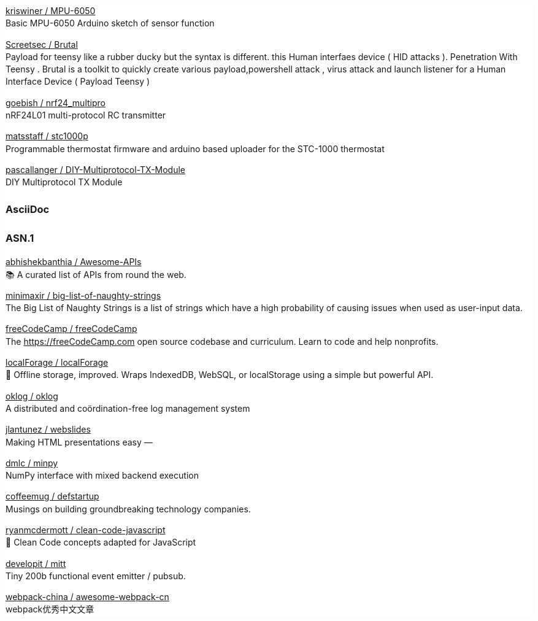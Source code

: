 [kriswiner / MPU-6050](../../../../../kriswiner/MPU-6050)  
Basic MPU-6050 Arduino sketch of sensor function  

[Screetsec / Brutal](../../../../../Screetsec/Brutal)  
Payload for teensy like a rubber ducky but the syntax is different. this Human interfaes device ( HID attacks ). Penetration With Teensy . Brutal is a toolkit to quickly create various payload,powershell attack , virus attack and launch listener for a Human Interface Device ( Payload Teensy )  

[goebish / nrf24_multipro](../../../../../goebish/nrf24_multipro)  
nRF24L01 multi-protocol RC transmitter  

[matsstaff / stc1000p](../../../../../matsstaff/stc1000p)  
Programmable thermostat firmware and arduino based uploader for the STC-1000 thermostat  

[pascallanger / DIY-Multiprotocol-TX-Module](../../../../../pascallanger/DIY-Multiprotocol-TX-Module)  
DIY Multiprotocol TX Module  

### AsciiDoc

### ASN.1

[abhishekbanthia / Awesome-APIs](../../../../../abhishekbanthia/Awesome-APIs)  
📚 A curated list of APIs from round the web.  

[minimaxir / big-list-of-naughty-strings](../../../../../minimaxir/big-list-of-naughty-strings)  
The Big List of Naughty Strings is a list of strings which have a high probability of causing issues when used as user-input data.  

[freeCodeCamp / freeCodeCamp](../../../../../freeCodeCamp/freeCodeCamp)  
The https://freeCodeCamp.com open source codebase and curriculum. Learn to code and help nonprofits.  

[localForage / localForage](../../../../../localForage/localForage)  
💾 Offline storage, improved. Wraps IndexedDB, WebSQL, or localStorage using a simple but powerful API.  

[oklog / oklog](../../../../../oklog/oklog)  
A distributed and coördination-free log management system  

[jlantunez / webslides](../../../../../jlantunez/webslides)  
Making HTML presentations easy —  

[dmlc / minpy](../../../../../dmlc/minpy)  
NumPy interface with mixed backend execution  

[coffeemug / defstartup](../../../../../coffeemug/defstartup)  
Musings on building groundbreaking technology companies.  

[ryanmcdermott / clean-code-javascript](../../../../../ryanmcdermott/clean-code-javascript)  
🛁 Clean Code concepts adapted for JavaScript  

[developit / mitt](../../../../../developit/mitt)  
Tiny 200b functional event emitter / pubsub.  

[webpack-china / awesome-webpack-cn](../../../../../webpack-china/awesome-webpack-cn)  
webpack优秀中文文章  
